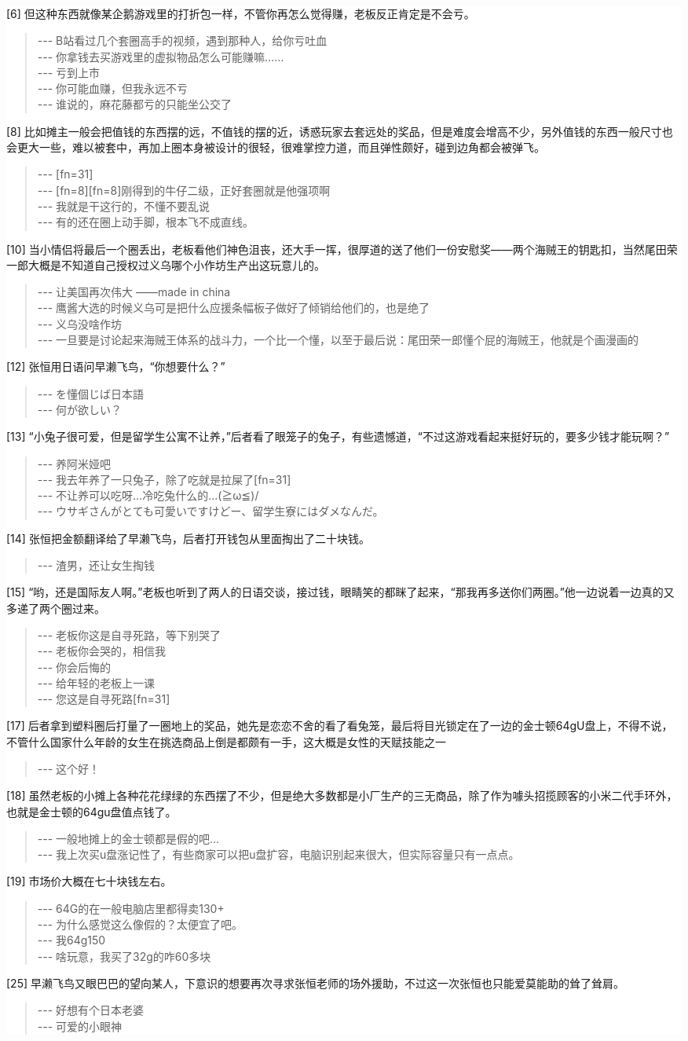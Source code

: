 [6] 但这种东西就像某企鹅游戏里的打折包一样，不管你再怎么觉得赚，老板反正肯定是不会亏。
>--- B站看过几个套圈高手的视频，遇到那种人，给你亏吐血<br>
>--- 你拿钱去买游戏里的虚拟物品怎么可能赚嘛……<br>
>--- 亏到上市<br>
>--- 你可能血赚，但我永远不亏<br>
>--- 谁说的，麻花藤都亏的只能坐公交了<br>

[8] 比如摊主一般会把值钱的东西摆的远，不值钱的摆的近，诱惑玩家去套远处的奖品，但是难度会增高不少，另外值钱的东西一般尺寸也会更大一些，难以被套中，再加上圈本身被设计的很轻，很难掌控力道，而且弹性颇好，碰到边角都会被弹飞。
>--- [fn=31]<br>
>--- [fn=8][fn=8]刚得到的牛仔二级，正好套圈就是他强项啊<br>
>--- 我就是干这行的，不懂不要乱说<br>
>--- 有的还在圈上动手脚，根本飞不成直线。<br>

[10] 当小情侣将最后一个圈丢出，老板看他们神色沮丧，还大手一挥，很厚道的送了他们一份安慰奖——两个海贼王的钥匙扣，当然尾田荣一郎大概是不知道自己授权过义乌哪个小作坊生产出这玩意儿的。
>--- 让美国再次伟大
——made in china<br>
>--- 鹰酱大选的时候义乌可是把什么应援条幅板子做好了倾销给他们的，也是绝了<br>
>--- 义乌没啥作坊<br>
>--- 一旦要是讨论起来海贼王体系的战斗力，一个比一个懂，以至于最后说：尾田荣一郎懂个屁的海贼王，他就是个画漫画的<br>

[12] 张恒用日语问早濑飞鸟，“你想要什么？”
>--- を懂個じば日本語<br>
>--- 何が欲しい？<br>

[13] “小兔子很可爱，但是留学生公寓不让养，”后者看了眼笼子的兔子，有些遗憾道，“不过这游戏看起来挺好玩的，要多少钱才能玩啊？”
>--- 养阿米娅吧<br>
>--- 我去年养了一只兔子，除了吃就是拉屎了[fn=31]<br>
>--- 不让养可以吃呀...冷吃兔什么的...(≧ω≦)/<br>
>--- ウサギさんがとても可愛いですけどー、留学生寮にはダメなんだ。<br>

[14] 张恒把金额翻译给了早濑飞鸟，后者打开钱包从里面掏出了二十块钱。
>--- 渣男，还让女生掏钱<br>

[15] “哟，还是国际友人啊。”老板也听到了两人的日语交谈，接过钱，眼睛笑的都眯了起来，“那我再多送你们两圈。”他一边说着一边真的又多递了两个圈过来。
>--- 老板你这是自寻死路，等下别哭了<br>
>--- 老板你会哭的，相信我<br>
>--- 你会后悔的<br>
>--- 给年轻的老板上一课<br>
>--- 您这是自寻死路[fn=31]<br>

[17] 后者拿到塑料圈后打量了一圈地上的奖品，她先是恋恋不舍的看了看兔笼，最后将目光锁定在了一边的金士顿64gU盘上，不得不说，不管什么国家什么年龄的女生在挑选商品上倒是都颇有一手，这大概是女性的天赋技能之一
>--- 这个好！<br>

[18] 虽然老板的小摊上各种花花绿绿的东西摆了不少，但是绝大多数都是小厂生产的三无商品，除了作为噱头招揽顾客的小米二代手环外，也就是金士顿的64gu盘值点钱了。
>--- 一般地摊上的金士顿都是假的吧…<br>
>--- 我上次买u盘涨记性了，有些商家可以把u盘扩容，电脑识别起来很大，但实际容量只有一点点。<br>

[19] 市场价大概在七十块钱左右。
>--- 64G的在一般电脑店里都得卖130+<br>
>--- 为什么感觉这么像假的？太便宜了吧。<br>
>--- 我64g150<br>
>--- 啥玩意，我买了32g的咋60多块<br>

[25] 早濑飞鸟又眼巴巴的望向某人，下意识的想要再次寻求张恒老师的场外援助，不过这一次张恒也只能爱莫能助的耸了耸肩。
>--- 好想有个日本老婆<br>
>--- 可爱的小眼神<br>
